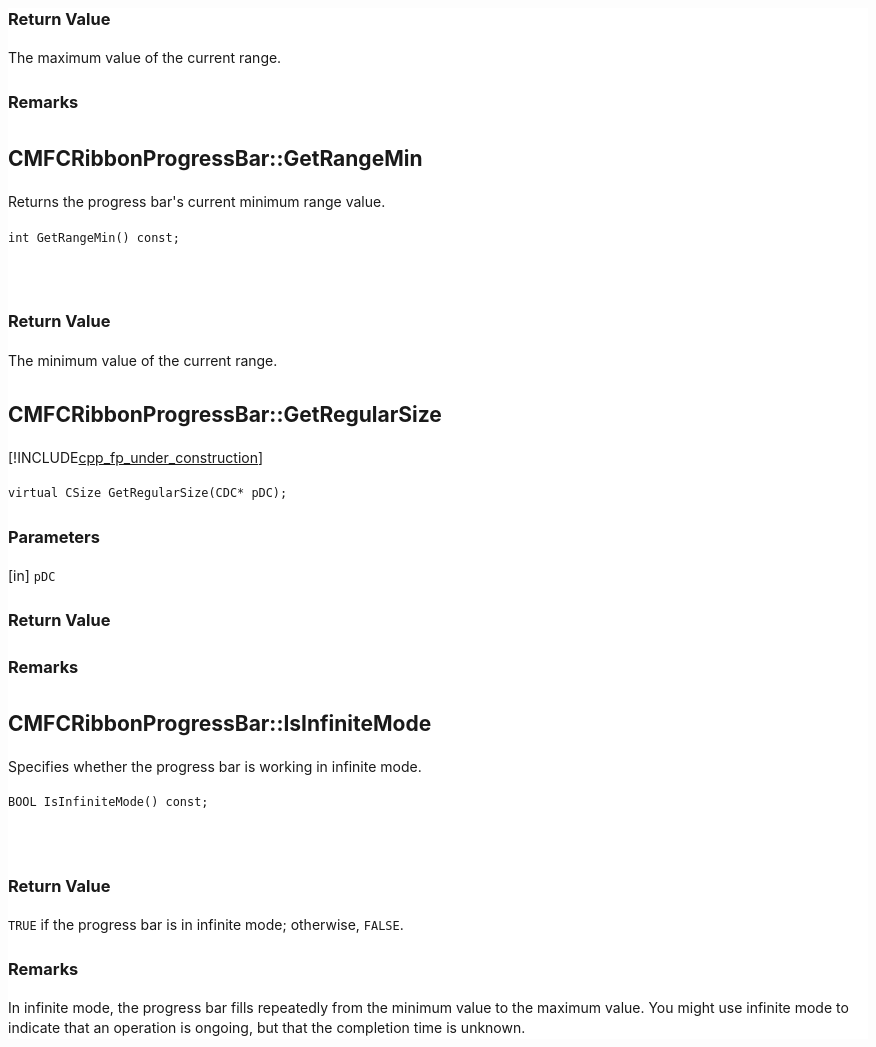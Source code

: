### Return Value  
 The maximum value of the current range.  
  
### Remarks  
  
##  <a name="cmfcribbonprogressbar__getrangemin"></a>  CMFCRibbonProgressBar::GetRangeMin  
 Returns the progress bar's current minimum range value.  
  
```  
int GetRangeMin() const;

 
```  
  
### Return Value  
 The minimum value of the current range.  
  
##  <a name="cmfcribbonprogressbar__getregularsize"></a>  CMFCRibbonProgressBar::GetRegularSize  
 [!INCLUDE[cpp_fp_under_construction](../../mfc/reference/includes/cpp_fp_under_construction_md.md)]  
  
```  
virtual CSize GetRegularSize(CDC* pDC);
```  
  
### Parameters  
 [in] `pDC`  
  
### Return Value  
  
### Remarks  
  
##  <a name="cmfcribbonprogressbar__isinfinitemode"></a>  CMFCRibbonProgressBar::IsInfiniteMode  
 Specifies whether the progress bar is working in infinite mode.  
  
```  
BOOL IsInfiniteMode() const;

 
```  
  
### Return Value  
 `TRUE` if the progress bar is in infinite mode; otherwise, `FALSE`.  
  
### Remarks  
 In infinite mode, the progress bar fills repeatedly from the minimum value to the maximum value. You might use infinite mode to indicate that an operation is ongoing, but that the completion time is unknown.  
  